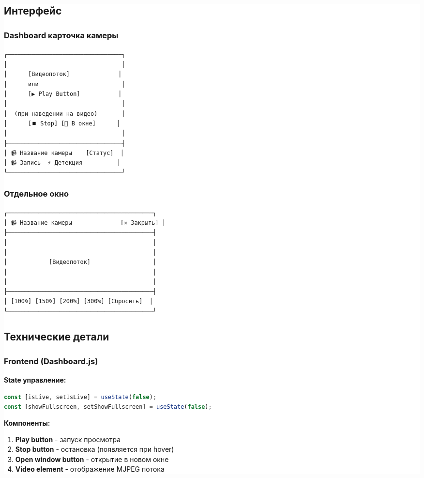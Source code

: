 ## Интерфейс

### Dashboard карточка камеры

```
┌─────────────────────────────────┐
│                                 │
│      [Видеопоток]              │
│      или                        │
│      [▶️ Play Button]           │
│                                 │
│  (при наведении на видео)       │
│      [⏹️ Stop] [🔗 В окне]      │
│                                 │
├─────────────────────────────────┤
│ 📹 Название камеры    [Статус]  │
│ 📹 Запись  ⚡ Детекция          │
└─────────────────────────────────┘
```

### Отдельное окно

```
┌──────────────────────────────────────────┐
│ 📹 Название камеры              [✕ Закрыть] │
├──────────────────────────────────────────┤
│                                          │
│                                          │
│            [Видеопоток]                  │
│                                          │
│                                          │
├──────────────────────────────────────────┤
│ [100%] [150%] [200%] [300%] [Сбросить]  │
└──────────────────────────────────────────┘
```

## Технические детали

### Frontend (Dashboard.js)

**State управление:**
```javascript
const [isLive, setIsLive] = useState(false);
const [showFullscreen, setShowFullscreen] = useState(false);
```

**Компоненты:**
1. **Play button** - запуск просмотра
2. **Stop button** - остановка (появляется при hover)
3. **Open window button** - открытие в новом окне
4. **Video element** - отображение MJPEG потока
